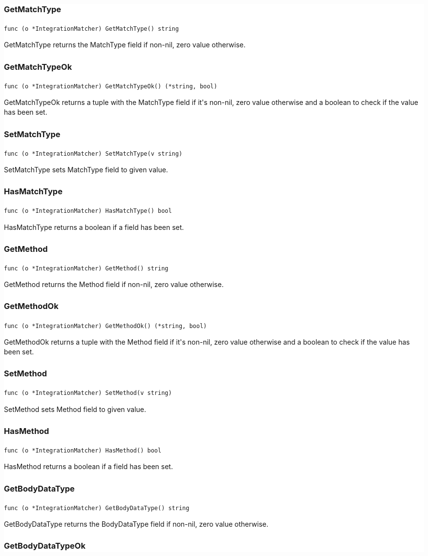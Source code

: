 ### GetMatchType

`func (o *IntegrationMatcher) GetMatchType() string`

GetMatchType returns the MatchType field if non-nil, zero value otherwise.

### GetMatchTypeOk

`func (o *IntegrationMatcher) GetMatchTypeOk() (*string, bool)`

GetMatchTypeOk returns a tuple with the MatchType field if it's non-nil, zero value otherwise
and a boolean to check if the value has been set.

### SetMatchType

`func (o *IntegrationMatcher) SetMatchType(v string)`

SetMatchType sets MatchType field to given value.

### HasMatchType

`func (o *IntegrationMatcher) HasMatchType() bool`

HasMatchType returns a boolean if a field has been set.

### GetMethod

`func (o *IntegrationMatcher) GetMethod() string`

GetMethod returns the Method field if non-nil, zero value otherwise.

### GetMethodOk

`func (o *IntegrationMatcher) GetMethodOk() (*string, bool)`

GetMethodOk returns a tuple with the Method field if it's non-nil, zero value otherwise
and a boolean to check if the value has been set.

### SetMethod

`func (o *IntegrationMatcher) SetMethod(v string)`

SetMethod sets Method field to given value.

### HasMethod

`func (o *IntegrationMatcher) HasMethod() bool`

HasMethod returns a boolean if a field has been set.

### GetBodyDataType

`func (o *IntegrationMatcher) GetBodyDataType() string`

GetBodyDataType returns the BodyDataType field if non-nil, zero value otherwise.

### GetBodyDataTypeOk
